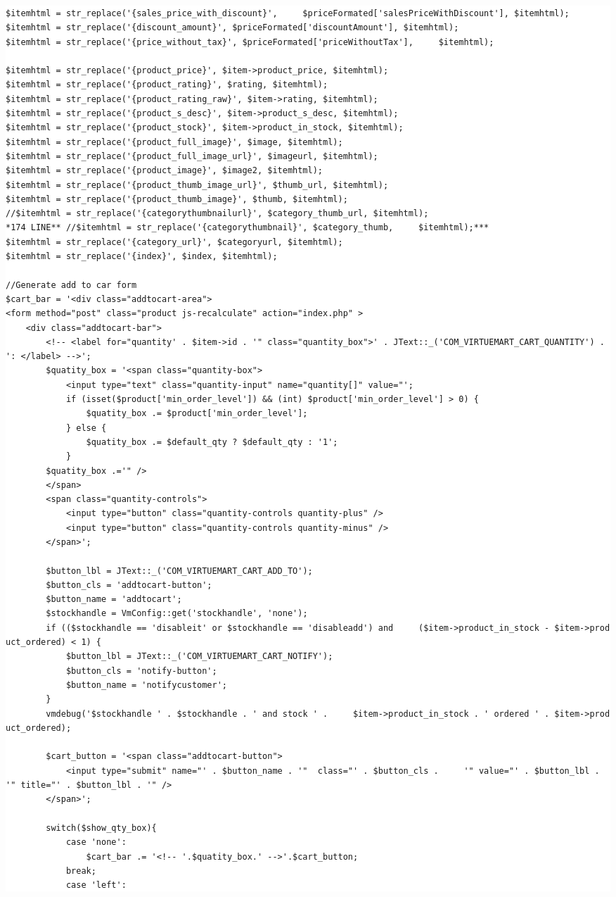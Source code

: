```
$itemhtml = str_replace('{sales_price_with_discount}',     $priceFormated['salesPriceWithDiscount'], $itemhtml);
$itemhtml = str_replace('{discount_amount}', $priceFormated['discountAmount'], $itemhtml);
$itemhtml = str_replace('{price_without_tax}', $priceFormated['priceWithoutTax'],     $itemhtml);

$itemhtml = str_replace('{product_price}', $item->product_price, $itemhtml);
$itemhtml = str_replace('{product_rating}', $rating, $itemhtml);
$itemhtml = str_replace('{product_rating_raw}', $item->rating, $itemhtml);
$itemhtml = str_replace('{product_s_desc}', $item->product_s_desc, $itemhtml);
$itemhtml = str_replace('{product_stock}', $item->product_in_stock, $itemhtml);
$itemhtml = str_replace('{product_full_image}', $image, $itemhtml);
$itemhtml = str_replace('{product_full_image_url}', $imageurl, $itemhtml);
$itemhtml = str_replace('{product_image}', $image2, $itemhtml);
$itemhtml = str_replace('{product_thumb_image_url}', $thumb_url, $itemhtml);
$itemhtml = str_replace('{product_thumb_image}', $thumb, $itemhtml);
//$itemhtml = str_replace('{categorythumbnailurl}', $category_thumb_url, $itemhtml);
*174 LINE** //$itemhtml = str_replace('{categorythumbnail}', $category_thumb,     $itemhtml);***
$itemhtml = str_replace('{category_url}', $categoryurl, $itemhtml);
$itemhtml = str_replace('{index}', $index, $itemhtml);

//Generate add to car form
$cart_bar = '<div class="addtocart-area">
<form method="post" class="product js-recalculate" action="index.php" >
    <div class="addtocart-bar">
        <!-- <label for="quantity' . $item->id . '" class="quantity_box">' . JText::_('COM_VIRTUEMART_CART_QUANTITY') . ': </label> -->';
        $quatity_box = '<span class="quantity-box">
            <input type="text" class="quantity-input" name="quantity[]" value="';
            if (isset($product['min_order_level']) && (int) $product['min_order_level'] > 0) {
                $quatity_box .= $product['min_order_level'];
            } else {
                $quatity_box .= $default_qty ? $default_qty : '1';
            }
        $quatity_box .='" />
        </span>
        <span class="quantity-controls">
            <input type="button" class="quantity-controls quantity-plus" />
            <input type="button" class="quantity-controls quantity-minus" />
        </span>';

        $button_lbl = JText::_('COM_VIRTUEMART_CART_ADD_TO');
        $button_cls = 'addtocart-button';
        $button_name = 'addtocart';
        $stockhandle = VmConfig::get('stockhandle', 'none');
        if (($stockhandle == 'disableit' or $stockhandle == 'disableadd') and     ($item->product_in_stock - $item->product_ordered) < 1) {
            $button_lbl = JText::_('COM_VIRTUEMART_CART_NOTIFY');
            $button_cls = 'notify-button';
            $button_name = 'notifycustomer';
        }
        vmdebug('$stockhandle ' . $stockhandle . ' and stock ' .     $item->product_in_stock . ' ordered ' . $item->product_ordered);

        $cart_button = '<span class="addtocart-button">
            <input type="submit" name="' . $button_name . '"  class="' . $button_cls .     '" value="' . $button_lbl . '" title="' . $button_lbl . '" />
        </span>';

        switch($show_qty_box){
            case 'none':
                $cart_bar .= '<!-- '.$quatity_box.' -->'.$cart_button;
            break;
            case 'left':
```